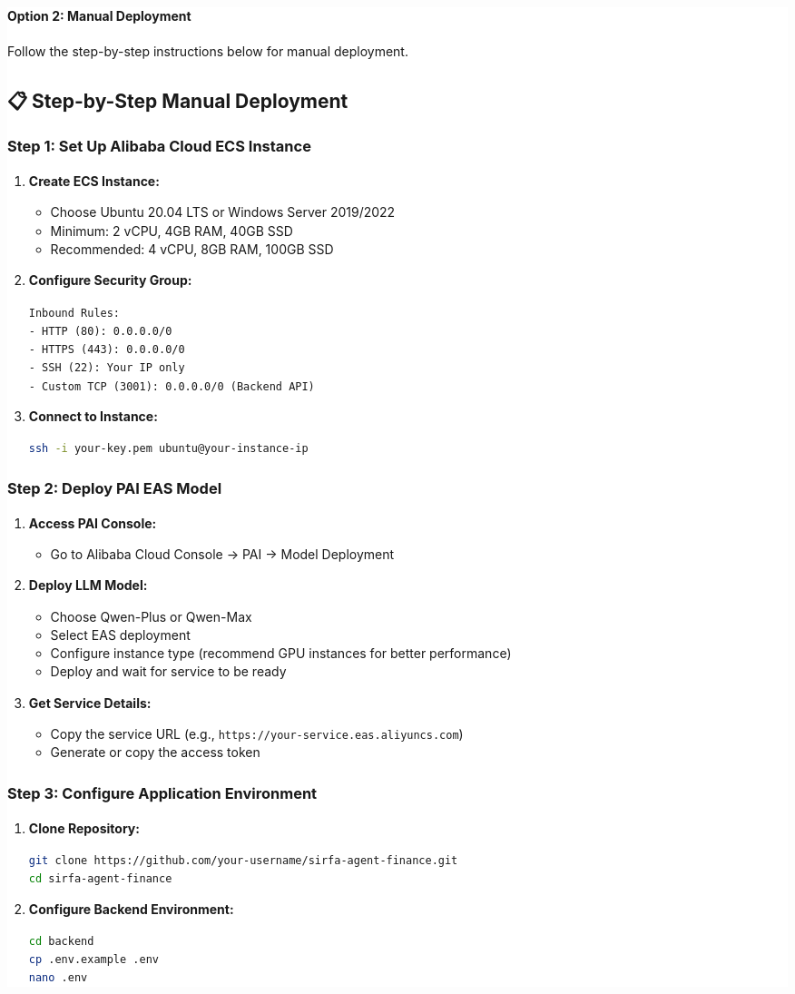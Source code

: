 #### Option 2: Manual Deployment

Follow the step-by-step instructions below for manual deployment.

## 📋 Step-by-Step Manual Deployment

### Step 1: Set Up Alibaba Cloud ECS Instance

1. **Create ECS Instance:**
   - Choose Ubuntu 20.04 LTS or Windows Server 2019/2022
   - Minimum: 2 vCPU, 4GB RAM, 40GB SSD
   - Recommended: 4 vCPU, 8GB RAM, 100GB SSD

2. **Configure Security Group:**
   ```
   Inbound Rules:
   - HTTP (80): 0.0.0.0/0
   - HTTPS (443): 0.0.0.0/0
   - SSH (22): Your IP only
   - Custom TCP (3001): 0.0.0.0/0 (Backend API)
   ```

3. **Connect to Instance:**
   ```bash
   ssh -i your-key.pem ubuntu@your-instance-ip
   ```

### Step 2: Deploy PAI EAS Model

1. **Access PAI Console:**
   - Go to Alibaba Cloud Console → PAI → Model Deployment

2. **Deploy LLM Model:**
   - Choose Qwen-Plus or Qwen-Max
   - Select EAS deployment
   - Configure instance type (recommend GPU instances for better performance)
   - Deploy and wait for service to be ready

3. **Get Service Details:**
   - Copy the service URL (e.g., `https://your-service.eas.aliyuncs.com`)
   - Generate or copy the access token

### Step 3: Configure Application Environment

1. **Clone Repository:**
   ```bash
   git clone https://github.com/your-username/sirfa-agent-finance.git
   cd sirfa-agent-finance
   ```

2. **Configure Backend Environment:**
   ```bash
   cd backend
   cp .env.example .env
   nano .env
   ```
